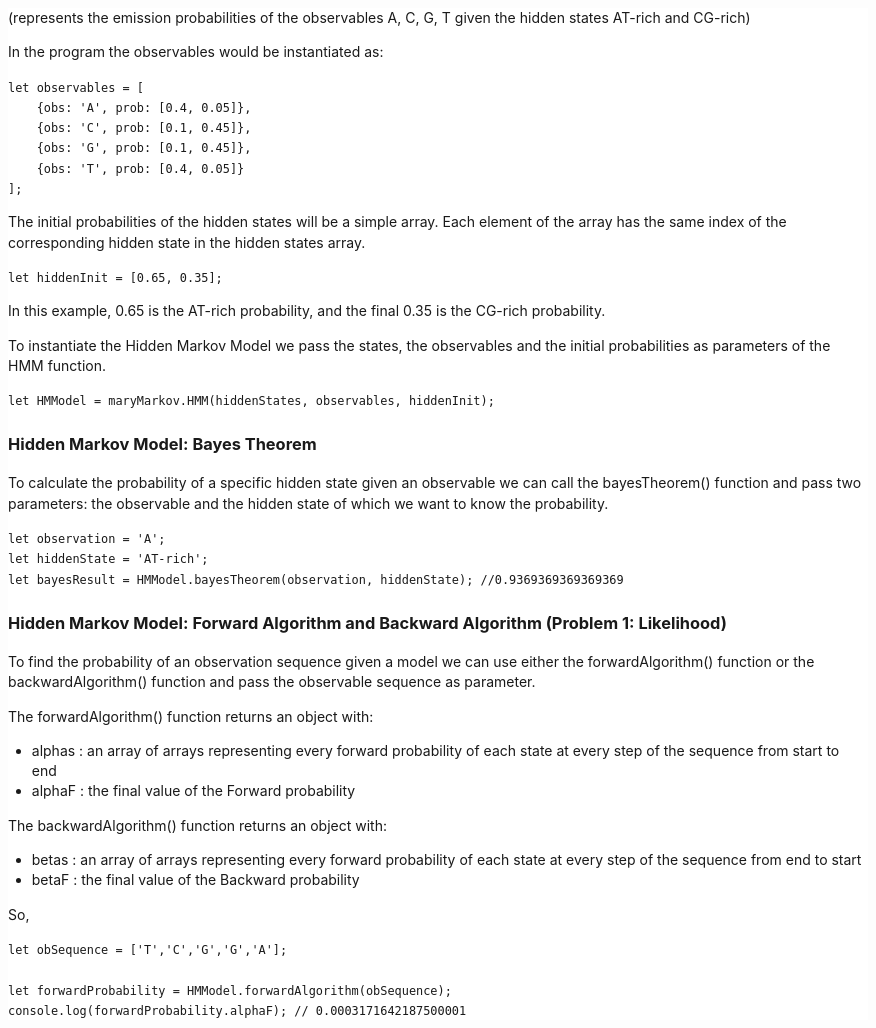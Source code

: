 (represents the emission probabilities of the observables A, C, G, T given the hidden states AT-rich and CG-rich)

In the program the observables would be instantiated as:

    let observables = [    
	    {obs: 'A', prob: [0.4, 0.05]},    
	    {obs: 'C', prob: [0.1, 0.45]},    
	    {obs: 'G', prob: [0.1, 0.45]},    
	    {obs: 'T', prob: [0.4, 0.05]}    
    ];

The initial probabilities of the hidden states will be a simple array.
Each element of the array has the same index of the corresponding hidden state in the hidden states array.

	let hiddenInit = [0.65, 0.35];

In this example, 0.65 is the AT-rich probability, and the final 0.35 is the CG-rich probability.


To instantiate the Hidden Markov Model we pass the states, the observables and the initial probabilities as parameters of the HMM function.

	let HMModel = maryMarkov.HMM(hiddenStates, observables, hiddenInit);

### Hidden Markov Model: Bayes Theorem

To calculate the probability of a specific hidden state given an observable we can call the bayesTheorem() function and pass two parameters: the observable and the hidden state of which we want to know the probability.  

	let observation = 'A';
	let hiddenState = 'AT-rich';
	let bayesResult = HMModel.bayesTheorem(observation, hiddenState); //0.9369369369369369

### Hidden Markov Model: Forward Algorithm and Backward Algorithm (Problem 1: Likelihood)

To find the probability of an observation sequence given a model we can use either the forwardAlgorithm() function or the backwardAlgorithm() function and pass the observable sequence as parameter.

The forwardAlgorithm() function returns an object with:
* alphas : an array of arrays representing every forward probability of each state at every step of the sequence from start to end
* alphaF : the final value of the Forward probability

The backwardAlgorithm() function returns an object with:
* betas : an array of arrays representing every forward probability of each state at every step of the sequence from end to start
* betaF : the final value of the Backward probability

So,

	let obSequence = ['T','C','G','G','A']; 

    let forwardProbability = HMModel.forwardAlgorithm(obSequence);
	console.log(forwardProbability.alphaF); // 0.0003171642187500001
